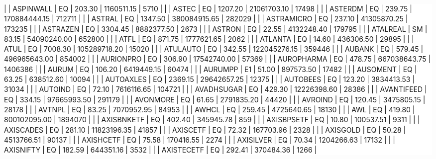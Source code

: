 |  | ASPINWALL | EQ | 203.30 | 1160511.15 | 5710 |
|  | ASTEC | EQ | 1207.20 | 21061703.10 | 17498 |
|  | ASTERDM | EQ | 239.75 | 170884444.15 | 712711 |
|  | ASTRAL | EQ | 1347.50 | 380084915.65 | 282029 |
|  | ASTRAMICRO | EQ | 237.10 | 41305870.25 | 173235 |
|  | ASTRAZEN | EQ | 3304.45 | 8882377.50 | 2673 |
|  | ASTRON | EQ | 22.55 | 4132248.40 | 179795 |
|  | ATALREAL | SM | 83.15 | 54090240.00 | 652800 |
|  | ATFL | EQ | 871.75 | 1777621.65 | 2062 |
|  | ATLANTA | EQ | 14.60 | 436306.50 | 29895 |
|  | ATUL | EQ | 7008.30 | 105289718.20 | 15020 |
|  | ATULAUTO | EQ | 342.55 | 122045276.15 | 359446 |
|  | AUBANK | EQ | 579.45 | 496965643.00 | 854002 |
|  | AURIONPRO | EQ | 306.90 | 17542740.00 | 57369 |
|  | AUROPHARMA | EQ | 478.75 | 667038643.75 | 1406386 |
|  | AURUM | EQ | 106.20 | 6419449.15 | 60474 |
|  | AURUMPP | E1 | 51.00 | 897573.50 | 17482 |
|  | AUSOMENT | EQ | 63.25 | 638512.60 | 10094 |
|  | AUTOAXLES | EQ | 2369.15 | 29642657.25 | 12375 |
|  | AUTOBEES | EQ | 123.20 | 3834413.53 | 31034 |
|  | AUTOIND | EQ | 72.10 | 7616116.65 | 104721 |
|  | AVADHSUGAR | EQ | 429.30 | 12226398.60 | 28386 |
|  | AVANTIFEED | EQ | 334.15 | 97665993.50 | 291179 |
|  | AVONMORE | EQ | 61.65 | 2791835.20 | 44420 |
|  | AVROIND | EQ | 120.45 | 3475805.15 | 28178 |
|  | AVTNPL | EQ | 83.25 | 7070952.95 | 84953 |
|  | AWHCL | EQ | 259.45 | 4725640.65 | 18130 |
|  | AWL | EQ | 419.80 | 800102095.00 | 1894070 |
|  | AXISBNKETF | EQ | 402.40 | 345945.78 | 859 |
|  | AXISBPSETF | EQ | 10.80 | 100537.51 | 9311 |
|  | AXISCADES | EQ | 281.10 | 11823196.35 | 41857 |
|  | AXISCETF | EQ | 72.32 | 167703.96 | 2328 |
|  | AXISGOLD | EQ | 50.28 | 4513766.51 | 90137 |
|  | AXISHCETF | EQ | 75.58 | 170416.55 | 2274 |
|  | AXISILVER | EQ | 70.34 | 1204266.63 | 17132 |
|  | AXISNIFTY | EQ | 182.59 | 644351.16 | 3532 |
|  | AXISTECETF | EQ | 292.41 | 370484.36 | 1266 |